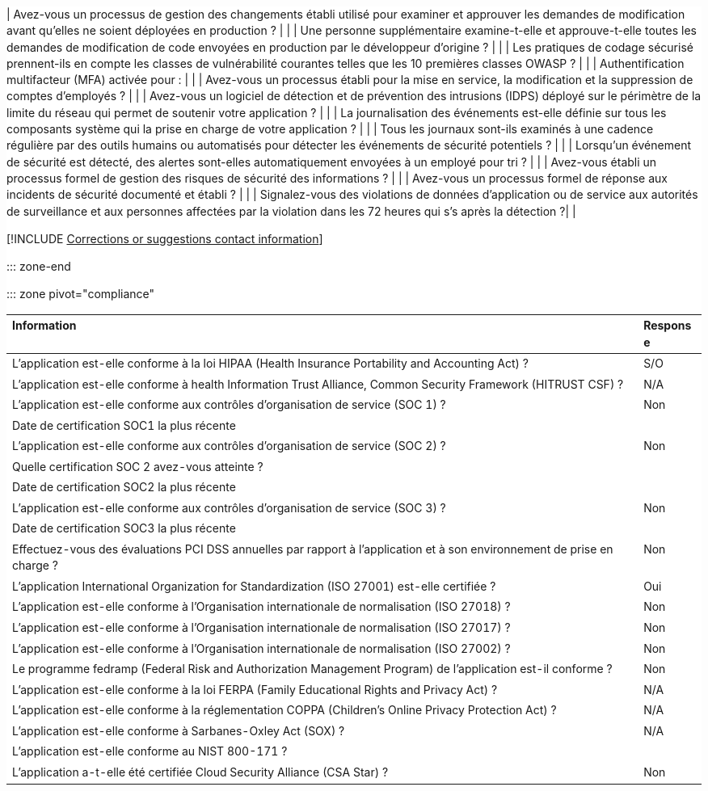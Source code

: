 | Avez-vous un processus de gestion des changements établi utilisé pour examiner et approuver les demandes de modification avant qu’elles ne soient déployées en production ? |  |
| Une personne supplémentaire examine-t-elle et approuve-t-elle toutes les demandes de modification de code envoyées en production par le développeur d’origine ? |  |
| Les pratiques de codage sécurisé prennent-ils en compte les classes de vulnérabilité courantes telles que les 10 premières classes OWASP ? |  |
| Authentification multifacteur (MFA) activée pour : |  |
| Avez-vous un processus établi pour la mise en service, la modification et la suppression de comptes d’employés ? |  |
| Avez-vous un logiciel de détection et de prévention des intrusions (IDPS) déployé sur le périmètre de la limite du réseau qui permet de soutenir votre application ? |  |
| La journalisation des événements est-elle définie sur tous les composants système qui la prise en charge de votre application ? |  |
| Tous les journaux sont-ils examinés à une cadence régulière par des outils humains ou automatisés pour détecter les événements de sécurité potentiels ? | |
| Lorsqu’un événement de sécurité est détecté, des alertes sont-elles automatiquement envoyées à un employé pour tri ? |  |
| Avez-vous établi un processus formel de gestion des risques de sécurité des informations ? |  |
| Avez-vous un processus formel de réponse aux incidents de sécurité documenté et établi ? |  |
| Signalez-vous des violations de données d’application ou de service aux autorités de surveillance et aux personnes affectées par la violation dans les 72 heures qui s’s après la détection ?| |

[!INCLUDE [Corrections or suggestions contact information](../includes/corrections-or-suggestions.md)]

::: zone-end

::: zone pivot="compliance"

| **Information** | **Response** |
|:----------------|:-------------|
| L’application est-elle conforme à la loi HIPAA (Health Insurance Portability and Accounting Act) ? | S/O |
| L’application est-elle conforme à health Information Trust Alliance, Common Security Framework (HITRUST CSF) ? | N/A |
| L’application est-elle conforme aux contrôles d’organisation de service (SOC 1) ? | Non |
| Date de certification SOC1 la plus récente |   |
| L’application est-elle conforme aux contrôles d’organisation de service (SOC 2) ? | Non |
| Quelle certification SOC 2 avez-vous atteinte ? | |
| Date de certification SOC2 la plus récente | |
| L’application est-elle conforme aux contrôles d’organisation de service (SOC 3) ? | Non |
| Date de certification SOC3 la plus récente | |
| Effectuez-vous des évaluations PCI DSS annuelles par rapport à l’application et à son environnement de prise en charge ? | Non |
| L’application International Organization for Standardization (ISO 27001) est-elle certifiée ? | Oui |
| L’application est-elle conforme à l’Organisation internationale de normalisation (ISO 27018) ? | Non |
| L’application est-elle conforme à l’Organisation internationale de normalisation (ISO 27017) ? | Non |
| L’application est-elle conforme à l’Organisation internationale de normalisation (ISO 27002) ? | Non |
| Le programme fedramp (Federal Risk and Authorization Management Program) de l’application est-il conforme ? | Non |
| L’application est-elle conforme à la loi FERPA (Family Educational Rights and Privacy Act) ? | N/A |
| L’application est-elle conforme à la réglementation COPPA (Children’s Online Privacy Protection Act) ? | N/A |
| L’application est-elle conforme à Sarbanes-Oxley Act (SOX) ? | N/A |
| L’application est-elle conforme au NIST 800-171 ? |  |
| L’application a-t-elle été certifiée Cloud Security Alliance (CSA Star) ? | Non |
